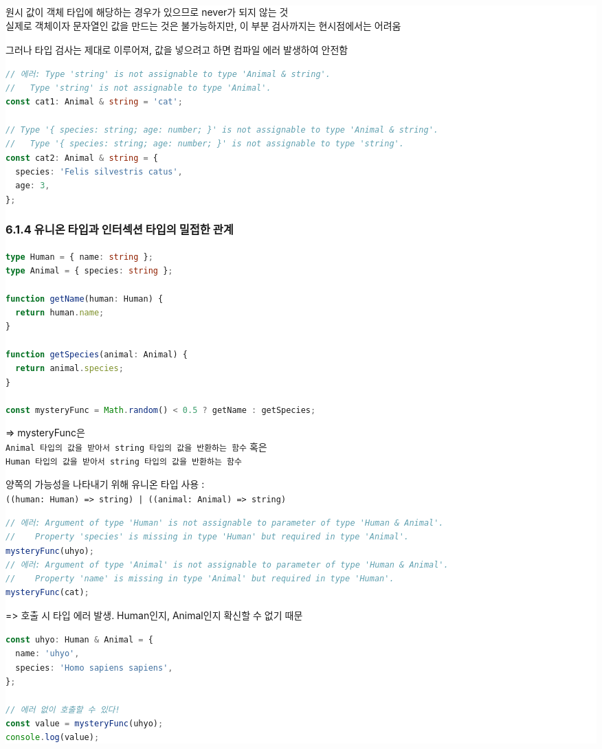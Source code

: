 원시 값이 객체 타입에 해당하는 경우가 있으므로 never가 되지 않는 것  
실제로 객체이자 문자열인 값을 만드는 것은 불가능하지만, 이 부분 검사까지는 현시점에서는 어려움

그러나 타입 검사는 제대로 이루어져, 값을 넣으려고 하면 컴파일 에러 발생하여 안전함

```ts
// 에러: Type 'string' is not assignable to type 'Animal & string'.
//   Type 'string' is not assignable to type 'Animal'.
const cat1: Animal & string = 'cat';

// Type '{ species: string; age: number; }' is not assignable to type 'Animal & string'.
//   Type '{ species: string; age: number; }' is not assignable to type 'string'.
const cat2: Animal & string = {
  species: 'Felis silvestris catus',
  age: 3,
};
```

### 6.1.4 유니온 타입과 인터섹션 타입의 밀접한 관계

```ts
type Human = { name: string };
type Animal = { species: string };

function getName(human: Human) {
  return human.name;
}

function getSpecies(animal: Animal) {
  return animal.species;
}

const mysteryFunc = Math.random() < 0.5 ? getName : getSpecies;
```

=> mysteryFunc은  
`Animal 타입의 값을 받아서 string 타입의 값을 반환하는 함수` 혹은  
`Human 타입의 값을 받아서 string 타입의 값을 반환하는 함수`

양쪽의 가능성을 나타내기 위해 유니온 타입 사용 :  
`((human: Human) => string) | ((animal: Animal) => string)`

```ts
// 에러: Argument of type 'Human' is not assignable to parameter of type 'Human & Animal'.
//    Property 'species' is missing in type 'Human' but required in type 'Animal'.
mysteryFunc(uhyo);
// 에러: Argument of type 'Animal' is not assignable to parameter of type 'Human & Animal'.
//    Property 'name' is missing in type 'Animal' but required in type 'Human'.
mysteryFunc(cat);
```

=> 호출 시 타입 에러 발생. Human인지, Animal인지 확신할 수 없기 때문

```ts
const uhyo: Human & Animal = {
  name: 'uhyo',
  species: 'Homo sapiens sapiens',
};

// 에러 없이 호출할 수 있다!
const value = mysteryFunc(uhyo);
console.log(value);
```
